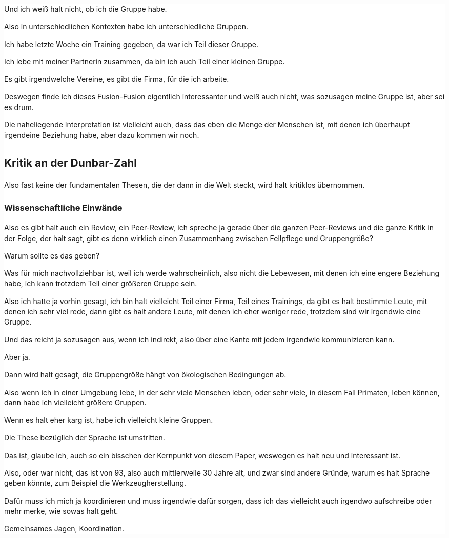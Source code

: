 Und ich weiß halt nicht, ob ich die Gruppe habe.

Also in unterschiedlichen Kontexten habe ich unterschiedliche Gruppen.

Ich habe letzte Woche ein Training gegeben, da war ich Teil dieser Gruppe.

Ich lebe mit meiner Partnerin zusammen, da bin ich auch Teil einer kleinen Gruppe.

Es gibt irgendwelche Vereine, es gibt die Firma, für die ich arbeite.

Deswegen finde ich dieses Fusion-Fusion eigentlich interessanter und weiß auch nicht, was sozusagen meine Gruppe ist, aber sei es drum.

Die naheliegende Interpretation ist vielleicht auch, dass das eben die Menge der Menschen ist, mit denen ich überhaupt irgendeine Beziehung habe, aber dazu kommen wir noch.

## Kritik an der Dunbar-Zahl

Also fast keine der fundamentalen Thesen, die der dann in die Welt steckt, wird halt kritiklos übernommen.

### Wissenschaftliche Einwände

Also es gibt halt auch ein Review, ein Peer-Review, ich spreche ja gerade über die ganzen Peer-Reviews und die ganze Kritik in der Folge, der halt sagt, gibt es denn wirklich einen Zusammenhang zwischen Fellpflege und Gruppengröße?

Warum sollte es das geben?

Was für mich nachvollziehbar ist, weil ich werde wahrscheinlich, also nicht die Lebewesen, mit denen ich eine engere Beziehung habe, ich kann trotzdem Teil einer größeren Gruppe sein.

Also ich hatte ja vorhin gesagt, ich bin halt vielleicht Teil einer Firma, Teil eines Trainings, da gibt es halt bestimmte Leute, mit denen ich sehr viel rede, dann gibt es halt andere Leute, mit denen ich eher weniger rede, trotzdem sind wir irgendwie eine Gruppe.

Und das reicht ja sozusagen aus, wenn ich indirekt, also über eine Kante mit jedem irgendwie kommunizieren kann.

Aber ja.

Dann wird halt gesagt, die Gruppengröße hängt von ökologischen Bedingungen ab.

Also wenn ich in einer Umgebung lebe, in der sehr viele Menschen leben, oder sehr viele, in diesem Fall Primaten, leben können, dann habe ich vielleicht größere Gruppen.

Wenn es halt eher karg ist, habe ich vielleicht kleine Gruppen.

Die These bezüglich der Sprache ist umstritten.

Das ist, glaube ich, auch so ein bisschen der Kernpunkt von diesem Paper, weswegen es halt neu und interessant ist.

Also, oder war nicht, das ist von 93, also auch mittlerweile 30 Jahre alt, und zwar sind andere Gründe, warum es halt Sprache geben könnte, zum Beispiel die Werkzeugherstellung.

Dafür muss ich mich ja koordinieren und muss irgendwie dafür sorgen, dass ich das vielleicht auch irgendwo aufschreibe oder mehr merke, wie sowas halt geht.

Gemeinsames Jagen, Koordination.
